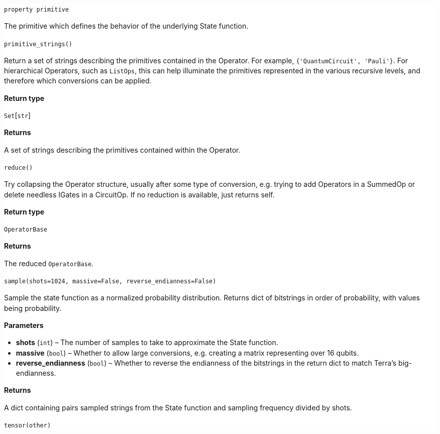 <span id="undefined" />

`property primitive`

The primitive which defines the behavior of the underlying State function.

<span id="undefined" />

`primitive_strings()`

Return a set of strings describing the primitives contained in the Operator. For example, `{'QuantumCircuit', 'Pauli'}`. For hierarchical Operators, such as `ListOps`, this can help illuminate the primitives represented in the various recursive levels, and therefore which conversions can be applied.

**Return type**

`Set`\[`str`]

**Returns**

A set of strings describing the primitives contained within the Operator.

<span id="undefined" />

`reduce()`

Try collapsing the Operator structure, usually after some type of conversion, e.g. trying to add Operators in a SummedOp or delete needless IGates in a CircuitOp. If no reduction is available, just returns self.

**Return type**

`OperatorBase`

**Returns**

The reduced `OperatorBase`.

<span id="undefined" />

`sample(shots=1024, massive=False, reverse_endianness=False)`

Sample the state function as a normalized probability distribution. Returns dict of bitstrings in order of probability, with values being probability.

**Parameters**

*   **shots** (`int`) – The number of samples to take to approximate the State function.
*   **massive** (`bool`) – Whether to allow large conversions, e.g. creating a matrix representing over 16 qubits.
*   **reverse\_endianness** (`bool`) – Whether to reverse the endianness of the bitstrings in the return dict to match Terra’s big-endianness.

**Returns**

A dict containing pairs sampled strings from the State function and sampling frequency divided by shots.

<span id="undefined" />

`tensor(other)`
